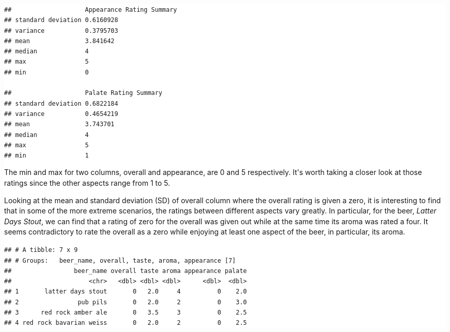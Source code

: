     ##                    Appearance Rating Summary
    ## standard deviation 0.6160928                
    ## variance           0.3795703                
    ## mean               3.841642                 
    ## median             4                        
    ## max                5                        
    ## min                0

    ##                    Palate Rating Summary
    ## standard deviation 0.6822184            
    ## variance           0.4654219            
    ## mean               3.743701             
    ## median             4                    
    ## max                5                    
    ## min                1

The min and max for two columns, overall and appearance, are 0 and 5 respectively. It's worth taking a closer look at those ratings since the other aspects range from 1 to 5.

Looking at the mean and standard deviation (SD) of overall column where the overall rating is given a zero, it is interesting to find that in some of the more extreme scenarios, the ratings between different aspects vary greatly. In particular, for the beer, *Latter Days Stout*, we can find that a rating of zero for the overall was given out while at the same time its aroma was rated a four. It seems contradictory to rate the overall as a zero while enjoying at least one aspect of the beer, in particular, its aroma.

    ## # A tibble: 7 x 9
    ## # Groups:   beer_name, overall, taste, aroma, appearance [7]
    ##                 beer_name overall taste aroma appearance palate
    ##                     <chr>   <dbl> <dbl> <dbl>      <dbl>  <dbl>
    ## 1       latter days stout       0   2.0     4          0    2.0
    ## 2                pub pils       0   2.0     2          0    3.0
    ## 3      red rock amber ale       0   3.5     3          0    2.5
    ## 4 red rock bavarian weiss       0   2.0     2          0    2.5